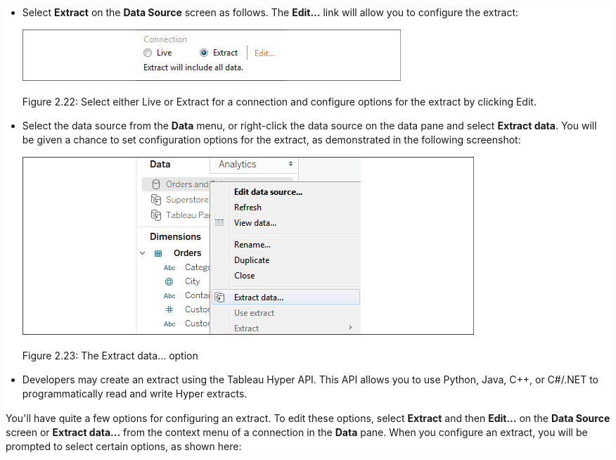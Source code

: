 -   Select **Extract** on the **Data Source** screen as follows. The
    **Edit\...** link will allow you to configure the extract:

    ![](./images/B16021_02_22.png)

    Figure 2.22: Select either Live or Extract for a connection and
    configure options for the extract by clicking Edit.


-   Select the data source from the **Data** menu, or right-click the
    data source on the data pane and select **Extract data**. You will
    be given a chance to set configuration options for the extract, as
    demonstrated in the following screenshot:

    ![](./images/B16021_02_23.png)

    Figure 2.23: The Extract data... option


-   Developers may create an extract using the Tableau Hyper API. This
    API allows you to use Python, Java, C++, or C\#/.NET to
    programmatically read and write Hyper extracts.

You\'ll have quite a few options for configuring
an extract. To edit these options, select **Extract** and then
**Edit...** on the **Data Source** screen or **Extract data...** from
the context menu of a connection in the **Data** pane. When you
configure an extract, you will be prompted to select certain options, as
shown here:
